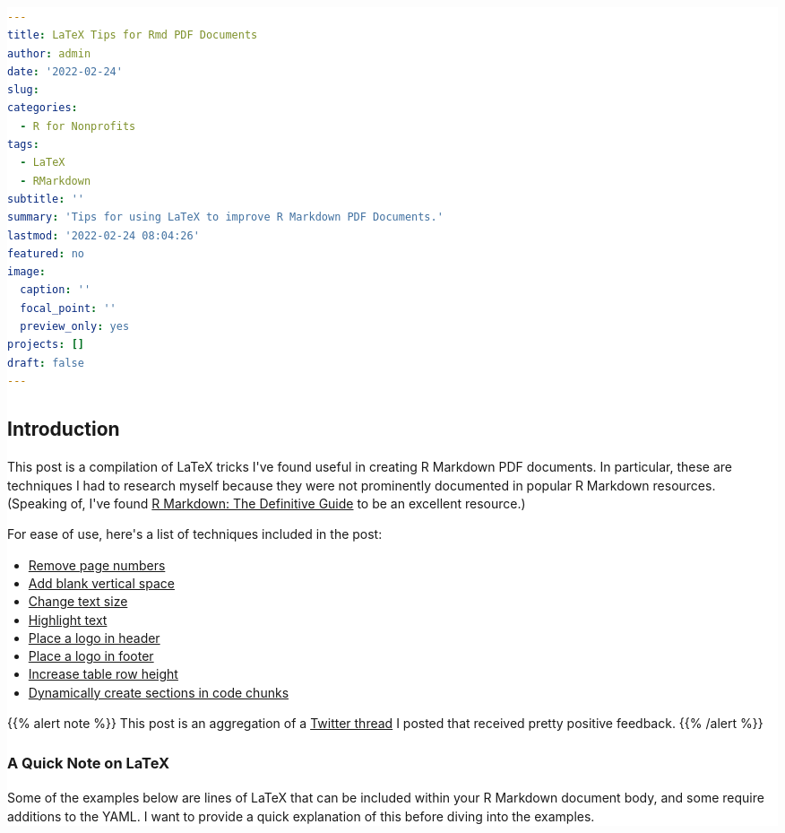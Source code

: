 ```yaml
---
title: LaTeX Tips for Rmd PDF Documents
author: admin
date: '2022-02-24'
slug: 
categories:
  - R for Nonprofits
tags:
  - LaTeX
  - RMarkdown
subtitle: ''
summary: 'Tips for using LaTeX to improve R Markdown PDF Documents.'
lastmod: '2022-02-24 08:04:26'
featured: no
image:
  caption: ''
  focal_point: ''
  preview_only: yes
projects: []
draft: false
---
```




## Introduction
 
This post is a compilation of LaTeX tricks I've found useful in creating R Markdown PDF documents. In particular, these are techniques I had to research myself because they were not prominently documented in popular R Markdown resources. (Speaking of, I've found [R Markdown: The Definitive Guide](https://bookdown.org/yihui/rmarkdown/) to be an excellent resource.)

For ease of use, here's a list of techniques included in the post: 

* [Remove page numbers](#remove-page-numbers)
* [Add blank vertical space](#blank-vertical-space)
* [Change text size](#text-size)
* [Highlight text](#highlight)
* [Place a logo in header](#logo-in-header)
* [Place a logo in footer](#logo-in-footer)
* [Increase table row height](#table-row-height)
* [Dynamically create sections in code chunks](#create-sections)

{{% alert note %}}
This post is an aggregation of a [Twitter thread](https://twitter.com/MrPecners/status/1492616603439149062) I posted that received pretty positive feedback. 
{{% /alert %}}

### A Quick Note on LaTeX

Some of the examples below are lines of LaTeX that can be included within your R Markdown document body, and some require additions to the YAML. I want to provide a quick explanation of this before diving into the examples.

